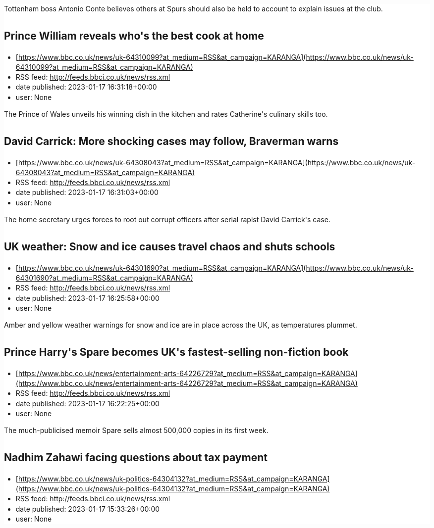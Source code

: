 Tottenham boss Antonio Conte believes others at Spurs should also be held to account to explain issues at the club.

## Prince William reveals who's the best cook at home
 - [https://www.bbc.co.uk/news/uk-64310099?at_medium=RSS&at_campaign=KARANGA](https://www.bbc.co.uk/news/uk-64310099?at_medium=RSS&at_campaign=KARANGA)
 - RSS feed: http://feeds.bbci.co.uk/news/rss.xml
 - date published: 2023-01-17 16:31:18+00:00
 - user: None

The Prince of Wales unveils his winning dish in the kitchen and rates Catherine's culinary skills too.

## David Carrick: More shocking cases may follow, Braverman warns
 - [https://www.bbc.co.uk/news/uk-64308043?at_medium=RSS&at_campaign=KARANGA](https://www.bbc.co.uk/news/uk-64308043?at_medium=RSS&at_campaign=KARANGA)
 - RSS feed: http://feeds.bbci.co.uk/news/rss.xml
 - date published: 2023-01-17 16:31:03+00:00
 - user: None

The home secretary urges forces to root out corrupt officers after serial rapist David Carrick's case.

## UK weather: Snow and ice causes travel chaos and shuts schools
 - [https://www.bbc.co.uk/news/uk-64301690?at_medium=RSS&at_campaign=KARANGA](https://www.bbc.co.uk/news/uk-64301690?at_medium=RSS&at_campaign=KARANGA)
 - RSS feed: http://feeds.bbci.co.uk/news/rss.xml
 - date published: 2023-01-17 16:25:58+00:00
 - user: None

Amber and yellow weather warnings for snow and ice are in place across the UK, as temperatures plummet.

## Prince Harry's Spare becomes UK's fastest-selling non-fiction book
 - [https://www.bbc.co.uk/news/entertainment-arts-64226729?at_medium=RSS&at_campaign=KARANGA](https://www.bbc.co.uk/news/entertainment-arts-64226729?at_medium=RSS&at_campaign=KARANGA)
 - RSS feed: http://feeds.bbci.co.uk/news/rss.xml
 - date published: 2023-01-17 16:22:25+00:00
 - user: None

The much-publicised memoir Spare sells almost 500,000 copies in its first week.

## Nadhim Zahawi facing questions about tax payment
 - [https://www.bbc.co.uk/news/uk-politics-64304132?at_medium=RSS&at_campaign=KARANGA](https://www.bbc.co.uk/news/uk-politics-64304132?at_medium=RSS&at_campaign=KARANGA)
 - RSS feed: http://feeds.bbci.co.uk/news/rss.xml
 - date published: 2023-01-17 15:33:26+00:00
 - user: None

